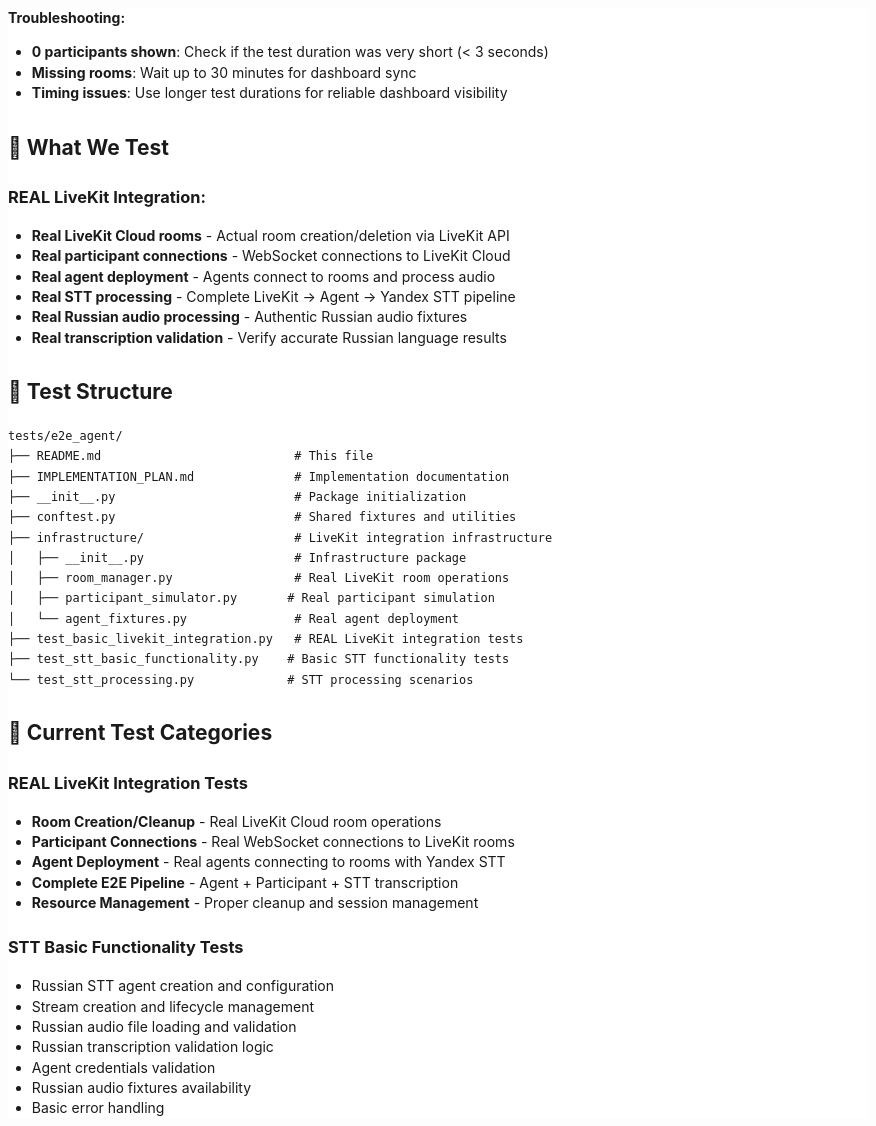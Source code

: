 **Troubleshooting:**

- **0 participants shown**: Check if the test duration was very short (< 3 seconds)
- **Missing rooms**: Wait up to 30 minutes for dashboard sync
- **Timing issues**: Use longer test durations for reliable dashboard visibility

## 🎯 What We Test

### **REAL LiveKit Integration:**

- **Real LiveKit Cloud rooms** - Actual room creation/deletion via LiveKit API
- **Real participant connections** - WebSocket connections to LiveKit Cloud
- **Real agent deployment** - Agents connect to rooms and process audio
- **Real STT processing** - Complete LiveKit → Agent → Yandex STT pipeline
- **Real Russian audio processing** - Authentic Russian audio fixtures
- **Real transcription validation** - Verify accurate Russian language results

## 📁 Test Structure

```
tests/e2e_agent/
├── README.md                           # This file
├── IMPLEMENTATION_PLAN.md              # Implementation documentation
├── __init__.py                         # Package initialization
├── conftest.py                         # Shared fixtures and utilities
├── infrastructure/                     # LiveKit integration infrastructure
│   ├── __init__.py                     # Infrastructure package
│   ├── room_manager.py                 # Real LiveKit room operations
│   ├── participant_simulator.py       # Real participant simulation
│   └── agent_fixtures.py               # Real agent deployment
├── test_basic_livekit_integration.py   # REAL LiveKit integration tests
├── test_stt_basic_functionality.py    # Basic STT functionality tests
└── test_stt_processing.py             # STT processing scenarios
```

## 🧪 Current Test Categories

### **REAL LiveKit Integration Tests**

- **Room Creation/Cleanup** - Real LiveKit Cloud room operations
- **Participant Connections** - Real WebSocket connections to LiveKit rooms
- **Agent Deployment** - Real agents connecting to rooms with Yandex STT
- **Complete E2E Pipeline** - Agent + Participant + STT transcription
- **Resource Management** - Proper cleanup and session management

### **STT Basic Functionality Tests**

- Russian STT agent creation and configuration
- Stream creation and lifecycle management
- Russian audio file loading and validation
- Russian transcription validation logic
- Agent credentials validation
- Russian audio fixtures availability
- Basic error handling
